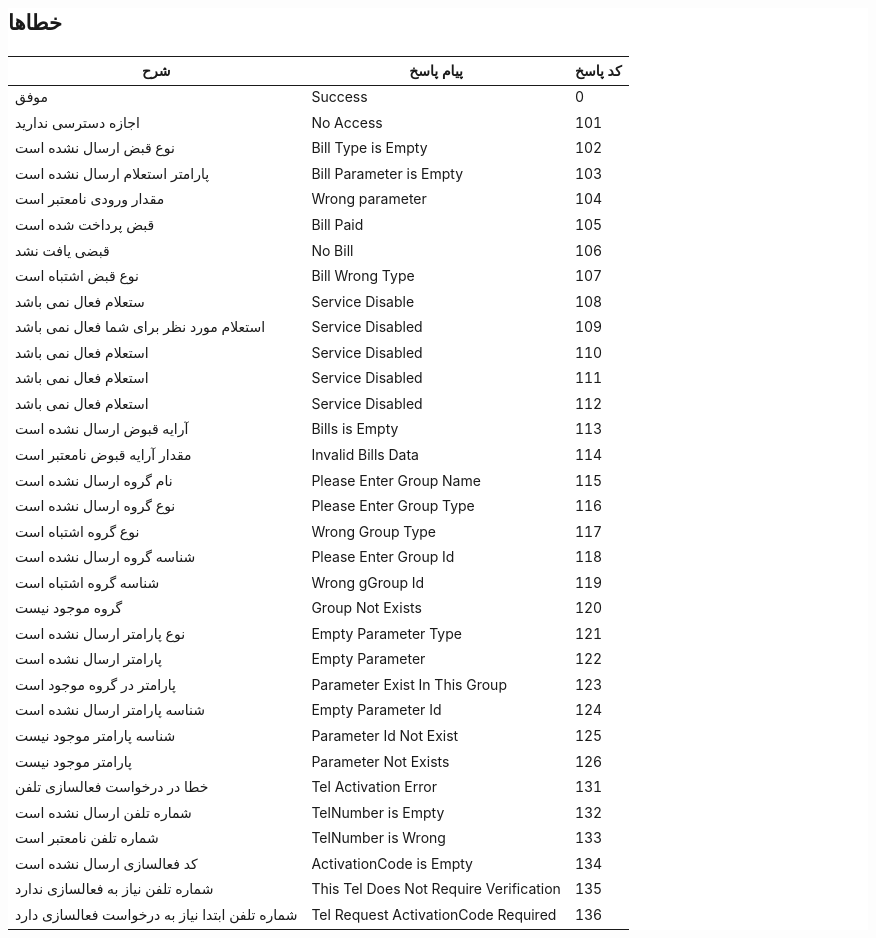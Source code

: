 <div class="box-end">
</div>

## خطاها

| شرح                                            	| پیام پاسخ                                     	| کد پاسخ 	|
|------------------------------------------------	|-----------------------------------------------	|---------	|
| موفق                                           	| Success                                       	| 0       	|
| اجازه دسترسی ندارید                            	| No Access                                     	| 101     	|
| نوع قبض ارسال نشده است                         	| Bill Type is Empty                            	| 102     	|
| پارامتر استعلام ارسال نشده است                 	| Bill Parameter is Empty                       	| 103     	|
| مقدار ورودی نامعتبر است                        	| Wrong parameter                               	| 104     	|
| قبض پرداخت شده است                             	| Bill Paid                                     	| 105     	|
| قبضی یافت نشد                                  	| No Bill                                       	| 106     	|
| نوع قبض اشتباه است                             	| Bill Wrong Type                               	| 107     	|
| ستعلام فعال نمی باشد                           	| Service Disable                               	| 108     	|
| استعلام مورد نظر برای شما فعال نمی باشد        	| Service Disabled                              	| 109     	|
| استعلام فعال نمی باشد                          	| Service Disabled                              	| 110     	|
| استعلام فعال نمی باشد                          	| Service Disabled                              	| 111     	|
| استعلام فعال نمی باشد                          	| Service Disabled                              	| 112     	|
| آرایه قبوض ارسال نشده است                      	| Bills is Empty                                	| 113     	|
| مقدار آرایه قبوض نامعتبر است                   	| Invalid Bills Data                            	| 114     	|
| نام گروه ارسال نشده  است                       	| Please Enter Group Name                       	| 115     	|
| نوع گروه ارسال نشده است                        	| Please Enter Group Type                       	| 116     	|
| نوع گروه اشتباه است                            	| Wrong Group Type                              	| 117     	|
| شناسه گروه ارسال نشده است                      	| Please Enter Group Id                         	| 118     	|
| شناسه گروه اشتباه است                          	| Wrong gGroup Id                               	| 119     	|
| گروه موجود نیست                                	| Group Not Exists                              	| 120     	|
| نوع پارامتر ارسال نشده است                     	| Empty Parameter Type                          	| 121     	|
| پارامتر ارسال نشده است                         	| Empty Parameter                               	| 122     	|
| پارامتر در گروه موجود است                      	| Parameter Exist In This Group                 	| 123     	|
| شناسه پارامتر ارسال نشده است                   	| Empty Parameter Id                            	| 124     	|
| شناسه پارامتر موجود نیست                       	| Parameter Id Not Exist                        	| 125     	|
| پارامتر موجود نیست                             	| Parameter Not Exists                          	| 126     	|
| خطا در درخواست فعالسازی تلفن                   	| Tel Activation Error                          	| 131     	|
| شماره تلفن ارسال نشده است                      	| TelNumber is Empty                            	| 132     	|
| شماره تلفن نامعتبر است                         	| TelNumber is Wrong                            	| 133     	|
| کد فعالسازی ارسال نشده است                     	| ActivationCode is Empty                       	| 134     	|
| شماره تلفن نیاز به  فعالسازی ندارد             	| This Tel Does Not Require Verification        	| 135     	|
| شماره تلفن ابتدا نیاز به درخواست فعالسازی دارد 	| Tel Request ActivationCode    Required        	| 136     	|